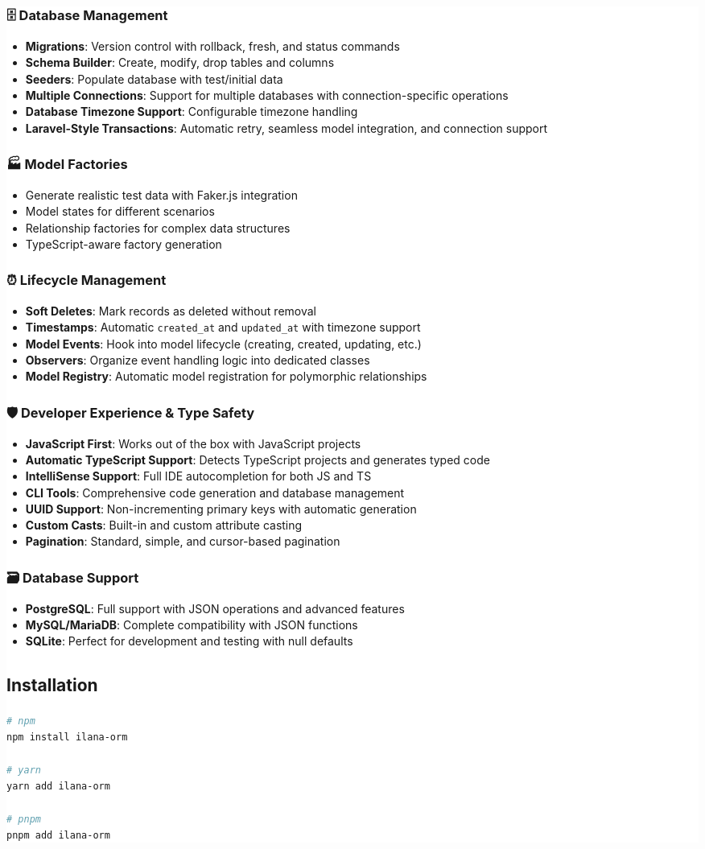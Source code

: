### 🗄️ **Database Management**

- **Migrations**: Version control with rollback, fresh, and status commands
- **Schema Builder**: Create, modify, drop tables and columns
- **Seeders**: Populate database with test/initial data
- **Multiple Connections**: Support for multiple databases with connection-specific operations
- **Database Timezone Support**: Configurable timezone handling
- **Laravel-Style Transactions**: Automatic retry, seamless model integration, and connection support

### 🏭 **Model Factories**

- Generate realistic test data with Faker.js integration
- Model states for different scenarios
- Relationship factories for complex data structures
- TypeScript-aware factory generation

### ⏰ **Lifecycle Management**

- **Soft Deletes**: Mark records as deleted without removal
- **Timestamps**: Automatic `created_at` and `updated_at` with timezone support
- **Model Events**: Hook into model lifecycle (creating, created, updating, etc.)
- **Observers**: Organize event handling logic into dedicated classes
- **Model Registry**: Automatic model registration for polymorphic relationships

### 🛡️ **Developer Experience & Type Safety**

- **JavaScript First**: Works out of the box with JavaScript projects
- **Automatic TypeScript Support**: Detects TypeScript projects and generates typed code
- **IntelliSense Support**: Full IDE autocompletion for both JS and TS
- **CLI Tools**: Comprehensive code generation and database management
- **UUID Support**: Non-incrementing primary keys with automatic generation
- **Custom Casts**: Built-in and custom attribute casting
- **Pagination**: Standard, simple, and cursor-based pagination

### 🗃️ **Database Support**

- **PostgreSQL**: Full support with JSON operations and advanced features
- **MySQL/MariaDB**: Complete compatibility with JSON functions
- **SQLite**: Perfect for development and testing with null defaults

## Installation

```bash
# npm
npm install ilana-orm

# yarn
yarn add ilana-orm

# pnpm
pnpm add ilana-orm
```
